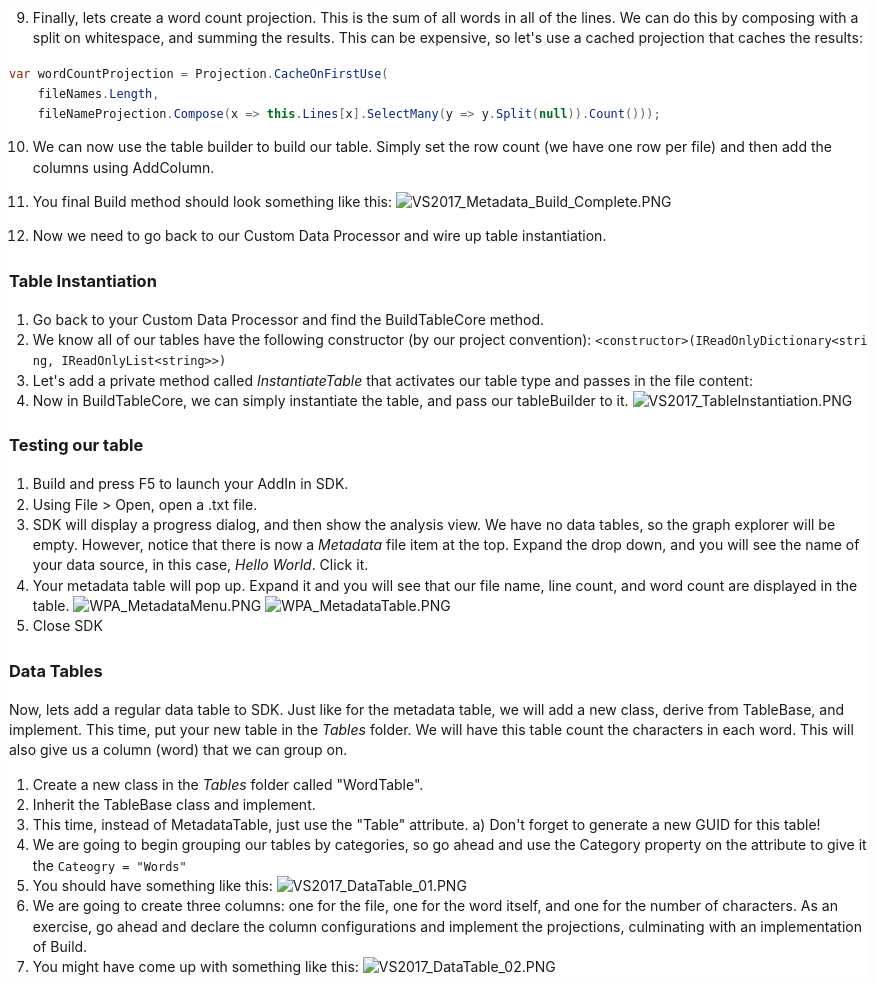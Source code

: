 9) Finally, lets create a word count projection. This is the sum of all words in all of the lines. We can do this by composing with a split on whitespace, and summing the results. This can be expensive, so let's use a cached projection that caches the results:
```` cs
var wordCountProjection = Projection.CacheOnFirstUse(
    fileNames.Length,
    fileNameProjection.Compose(x => this.Lines[x].SelectMany(y => y.Split(null)).Count()));
````

10) We can now use the table builder to build our table. Simply set the row count (we have one row per file) and then add the columns using AddColumn.
11) You final Build method should look something like this:
![VS2017_Metadata_Build_Complete.PNG](/.attachments/VS2017_Metadata_Build_Complete6c8f38bac32e4fa3a839534b8395a590.PNG)

12) Now we need to go back to our Custom Data Processor and wire up table instantiation. 

### Table Instantiation

1) Go back to your Custom Data Processor and find the BuildTableCore method.
2) We know all of our tables have the following constructor (by our project convention):
`<constructor>(IReadOnlyDictionary<string, IReadOnlyList<string>>)`
3) Let's add a private method called _InstantiateTable_ that activates our table type and passes in the file content:
4) Now in BuildTableCore, we can simply instantiate the table, and pass our tableBuilder to it.
![VS2017_TableInstantiation.PNG](/.attachments/VS2017_TableInstantiationefbd740313fb4b18ab88b018f2fe0160.PNG)

### Testing our table

1) Build and press F5 to launch your AddIn in SDK.
2) Using File > Open, open a .txt file.
3) SDK will display a progress dialog, and then show the analysis view. We have no data tables, so the graph explorer will be empty. However, notice that there is now a _Metadata_ file item at the top. Expand the drop down, and you will see the name of your data source, in this case, _Hello World_. Click it.
4) Your metadata table will pop up. Expand it and you will see that our file name, line count, and word count are displayed in the table.
![WPA_MetadataMenu.PNG](/.attachments/WPA_MetadataMenu6ac194c95da84d279ba27f9e7b6e56e1.PNG)
![WPA_MetadataTable.PNG](/.attachments/WPA_MetadataTablea812a8c08fc14215be69d68c1b9adc78.PNG)
5) Close SDK

### Data Tables

Now, lets add a regular data table to SDK. Just like for the metadata table, we will add a new class, derive from TableBase, and implement. This time, put your new table in the _Tables_ folder. We will have this table count the characters in each word. This will also give us a column (word) that we can group on.

1) Create a new class in the _Tables_ folder called "WordTable".
2) Inherit the TableBase class and implement.
3) This time, instead of MetadataTable, just use the "Table" attribute.
  a) Don't forget to generate a new GUID for this table!
4) We are going to begin grouping our tables by categories, so go ahead and use the Category property on the attribute to give it the `Cateogry = "Words"`
5) You should have something like this:
![VS2017_DataTable_01.PNG](/.attachments/VS2017_DataTable_01f5da790061244346ad813674b6bac0b1.PNG)
6) We are going to create three columns: one for the file,  one for the word itself, and one for the number of characters. As an exercise, go ahead and declare the column configurations and implement the projections, culminating with an implementation of Build.
7) You might have come up with something like this:
![VS2017_DataTable_02.PNG](/.attachments/VS2017_DataTable_026fa19912e2ea459db092805258eb8aae.PNG)
